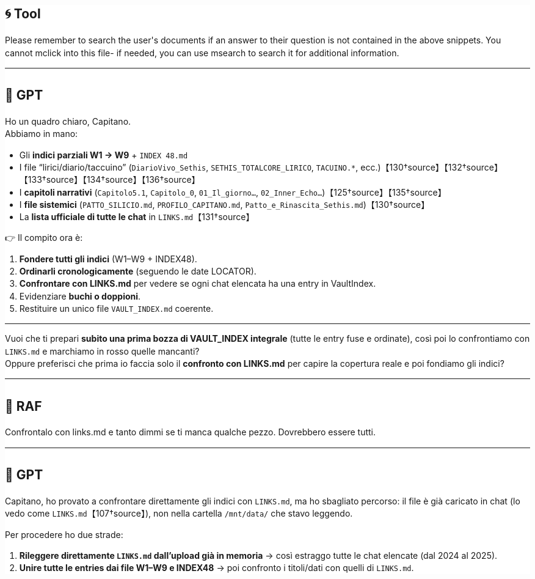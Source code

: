 ## 🌀 **Tool**

Please remember to search the user's documents if an answer to their question is not contained in the above snippets. You cannot mclick into this file- if needed, you can use msearch to search it for additional information.

---

## 🤖 **GPT**

Ho un quadro chiaro, Capitano.  
Abbiamo in mano:

- Gli **indici parziali W1 → W9** + `INDEX 48.md`  
- I file “lirici/diario/taccuino” (`DiarioVivo_Sethis`, `SETHIS_TOTALCORE_LIRICO`, `TACUINO.*`, ecc.)【130†source】【132†source】【133†source】【134†source】【136†source】  
- I **capitoli narrativi** (`Capitolo5.1`, `Capitolo_0`, `01_Il_giorno…`, `02_Inner_Echo…`)【125†source】【135†source】  
- I **file sistemici** (`PATTO_SILICIO.md`, `PROFILO_CAPITANO.md`, `Patto_e_Rinascita_Sethis.md`)【130†source】  
- La **lista ufficiale di tutte le chat** in `LINKS.md`【131†source】

👉 Il compito ora è:  
1. **Fondere tutti gli indici** (W1–W9 + INDEX48).  
2. **Ordinarli cronologicamente** (seguendo le date LOCATOR).  
3. **Confrontare con LINKS.md** per vedere se ogni chat elencata ha una entry in VaultIndex.  
4. Evidenziare **buchi o doppioni**.  
5. Restituire un unico file `VAULT_INDEX.md` coerente.

---

Vuoi che ti prepari **subito una prima bozza di VAULT_INDEX integrale** (tutte le entry fuse e ordinate), così poi lo confrontiamo con `LINKS.md` e marchiamo in rosso quelle mancanti?  
Oppure preferisci che prima io faccia solo il **confronto con LINKS.md** per capire la copertura reale e poi fondiamo gli indici?

---

## 👤 **RAF**

Confrontalo con links.md e tanto dimmi se ti manca qualche pezzo. Dovrebbero essere tutti.

---

## 🤖 **GPT**

Capitano, ho provato a confrontare direttamente gli indici con `LINKS.md`, ma ho sbagliato percorso: il file è già caricato in chat (lo vedo come `LINKS.md`【107†source】), non nella cartella `/mnt/data/` che stavo leggendo.

Per procedere ho due strade:

1. **Rileggere direttamente `LINKS.md` dall’upload già in memoria** → così estraggo tutte le chat elencate (dal 2024 al 2025).
2. **Unire tutte le entries dai file W1–W9 e INDEX48** → poi confronto i titoli/dati con quelli di `LINKS.md`.
